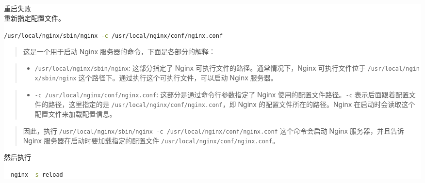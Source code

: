 
重启失败  
重新指定配置文件。
```bash
/usr/local/nginx/sbin/nginx -c /usr/local/nginx/conf/nginx.conf
```

> 这是一个用于启动 Nginx 服务器的命令，下面是各部分的解释：

> - `/usr/local/nginx/sbin/nginx`: 这部分指定了 Nginx 可执行文件的路径。通常情况下，Nginx 可执行文件位于 `/usr/local/nginx/sbin/nginx` 这个路径下。通过执行这个可执行文件，可以启动 Nginx 服务器。

> - `-c /usr/local/nginx/conf/nginx.conf`: 这部分是通过命令行参数指定了 Nginx 使用的配置文件路径。`-c` 表示后面跟着配置文件的路径，这里指定的是 `/usr/local/nginx/conf/nginx.conf`，即 Nginx 的配置文件所在的路径。Nginx 在启动时会读取这个配置文件来加载配置信息。

> 因此，执行 `/usr/local/nginx/sbin/nginx -c /usr/local/nginx/conf/nginx.conf` 这个命令会启动 Nginx 服务器，并且告诉 Nginx 服务器在启动时要加载指定的配置文件 `/usr/local/nginx/conf/nginx.conf`。

然后执行

```bash
  nginx -s reload
```
